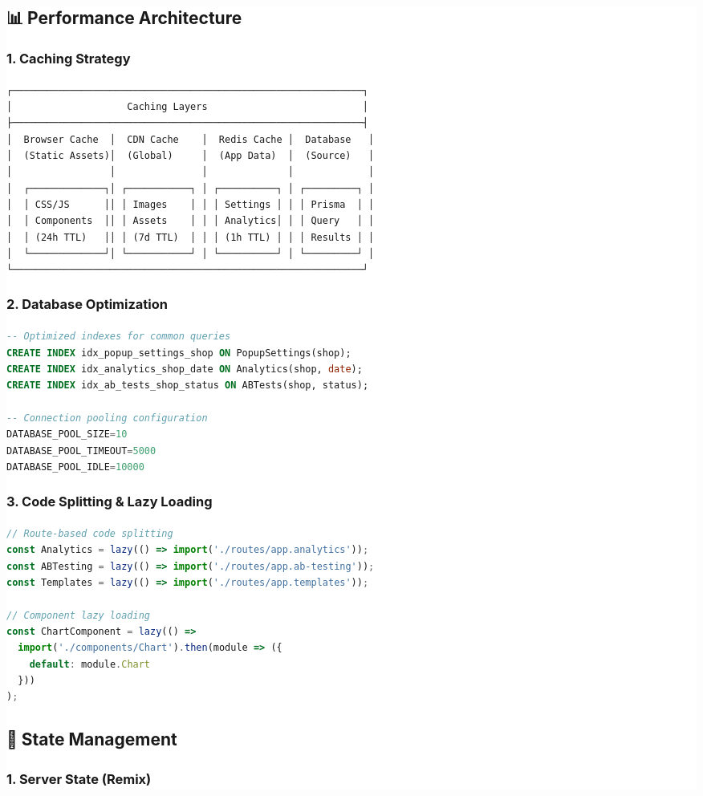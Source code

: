 ## 📊 Performance Architecture

### 1. Caching Strategy

```
┌─────────────────────────────────────────────────────────────┐
│                    Caching Layers                           │
├─────────────────────────────────────────────────────────────┤
│  Browser Cache  │  CDN Cache    │  Redis Cache │  Database   │
│  (Static Assets)│  (Global)     │  (App Data)  │  (Source)   │
│                 │               │              │             │
│  ┌─────────────┐│ ┌───────────┐ │ ┌──────────┐ │ ┌─────────┐ │
│  │ CSS/JS      ││ │ Images    │ │ │ Settings │ │ │ Prisma  │ │
│  │ Components  ││ │ Assets    │ │ │ Analytics│ │ │ Query   │ │
│  │ (24h TTL)   ││ │ (7d TTL)  │ │ │ (1h TTL) │ │ │ Results │ │
│  └─────────────┘│ └───────────┘ │ └──────────┘ │ └─────────┘ │
└─────────────────────────────────────────────────────────────┘
```

### 2. Database Optimization

```sql
-- Optimized indexes for common queries
CREATE INDEX idx_popup_settings_shop ON PopupSettings(shop);
CREATE INDEX idx_analytics_shop_date ON Analytics(shop, date);
CREATE INDEX idx_ab_tests_shop_status ON ABTests(shop, status);

-- Connection pooling configuration
DATABASE_POOL_SIZE=10
DATABASE_POOL_TIMEOUT=5000
DATABASE_POOL_IDLE=10000
```

### 3. Code Splitting & Lazy Loading

```javascript
// Route-based code splitting
const Analytics = lazy(() => import('./routes/app.analytics'));
const ABTesting = lazy(() => import('./routes/app.ab-testing'));
const Templates = lazy(() => import('./routes/app.templates'));

// Component lazy loading
const ChartComponent = lazy(() => 
  import('./components/Chart').then(module => ({
    default: module.Chart
  }))
);
```

## 🔄 State Management

### 1. Server State (Remix)
